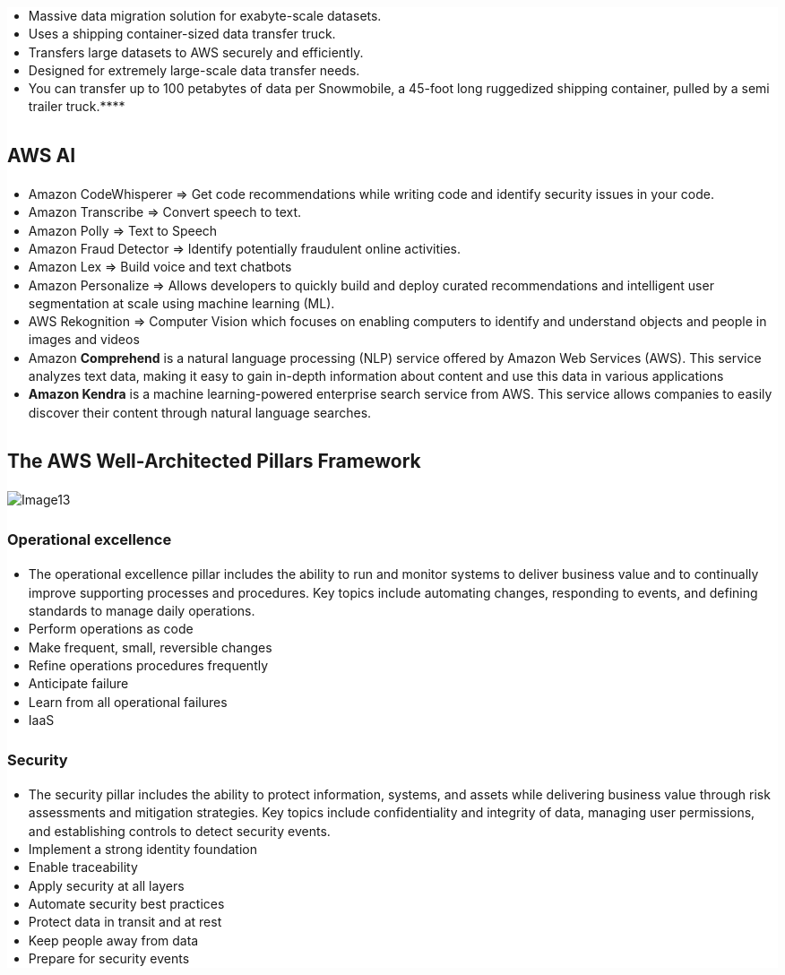 - Massive data migration solution for exabyte-scale datasets.
- Uses a shipping container-sized data transfer truck.
- Transfers large datasets to AWS securely and efficiently.
- Designed for extremely large-scale data transfer needs.
- You can transfer up to 100 petabytes of data per Snowmobile, a 45-foot long ruggedized shipping container, pulled by a semi trailer truck.****

## AWS AI

- Amazon CodeWhisperer ⇒ Get code recommendations while writing code and identify security issues in your code.
- Amazon Transcribe ⇒ Convert speech to text.
- Amazon Polly ⇒ Text to Speech
- Amazon Fraud Detector ⇒ Identify potentially fraudulent online activities.
- Amazon Lex ⇒ Build voice and text chatbots
- Amazon Personalize ⇒ Allows developers to quickly build and deploy curated recommendations and intelligent user segmentation at scale using machine learning (ML).
- AWS Rekognition ⇒ Computer Vision which focuses on enabling computers to identify and understand objects and people in images and videos
- Amazon **Comprehend** is a natural language processing (NLP) service offered by Amazon Web Services (AWS). This service analyzes text data, making it easy to gain in-depth information about content and use this data in various applications
- **Amazon Kendra** is a machine learning-powered enterprise search service from AWS. This service allows companies to easily discover their content through natural language searches.

## **The AWS Well-Architected Pillars Framework**

![Image13](./images/img13.png)

### Operational excellence

- The operational excellence pillar includes the ability to run and monitor systems to deliver business value and to continually 
improve supporting processes and procedures. Key topics include automating changes, responding to events, and defining standards 
to manage daily operations.
- Perform operations as code
- Make frequent, small, reversible changes
- Refine operations procedures frequently
- Anticipate failure
- Learn from all operational failures
- IaaS

### Security


- The security pillar includes the ability to protect information, systems, and assets while delivering business value through risk assessments and mitigation strategies. Key topics include confidentiality and integrity of data, managing user permissions, and establishing controls to detect security events.
- Implement a strong identity foundation
- Enable traceability
- Apply security at all layers
- Automate security best practices
- Protect data in transit and at rest
- Keep people away from data
- Prepare for security events
